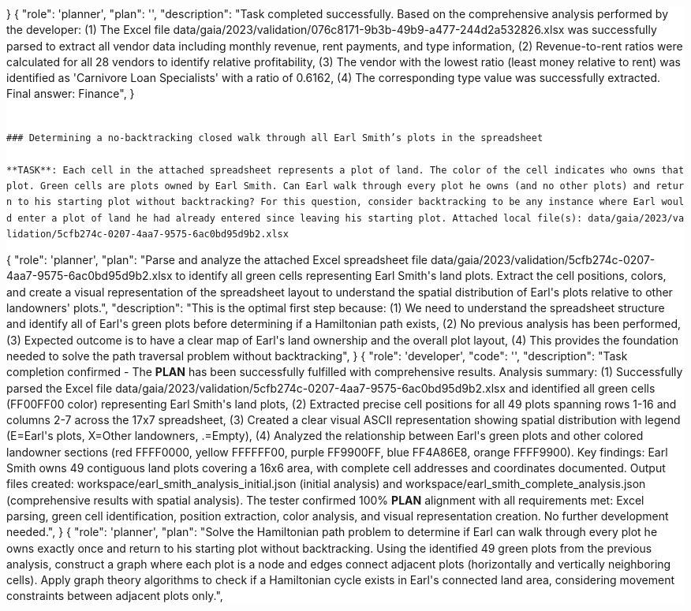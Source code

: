 }
{
    "role": 'planner',
    "plan": '<END>',
    "description": "Task completed successfully. Based on the comprehensive analysis performed by the developer: (1) The Excel file data/gaia/2023/validation/076c8171-9b3b-49b9-a477-244d2a532826.xlsx was successfully parsed to extract all vendor data including monthly revenue, rent payments, and type information, (2) Revenue-to-rent ratios were calculated for all 28 vendors to identify relative profitability, (3) The vendor with the lowest ratio (least money relative to rent) was identified as 'Carnivore Loan Specialists' with a ratio of 0.6162, (4) The corresponding type value was successfully extracted. Final answer: Finance",
}
```

### Determining a no-backtracking closed walk through all Earl Smith’s plots in the spreadsheet

**TASK**: Each cell in the attached spreadsheet represents a plot of land. The color of the cell indicates who owns that plot. Green cells are plots owned by Earl Smith. Can Earl walk through every plot he owns (and no other plots) and return to his starting plot without backtracking? For this question, consider backtracking to be any instance where Earl would enter a plot of land he had already entered since leaving his starting plot. Attached local file(s): data/gaia/2023/validation/5cfb274c-0207-4aa7-9575-6ac0bd95d9b2.xlsx

```
{
    "role": 'planner',
    "plan": "Parse and analyze the attached Excel spreadsheet file data/gaia/2023/validation/5cfb274c-0207-4aa7-9575-6ac0bd95d9b2.xlsx to identify all green cells representing Earl Smith's land plots. Extract the cell positions, colors, and create a visual representation of the spreadsheet layout to understand the spatial distribution of Earl's plots relative to other landowners' plots.",
    "description": "This is the optimal first step because: (1) We need to understand the spreadsheet structure and identify all of Earl's green plots before determining if a Hamiltonian path exists, (2) No previous analysis has been performed, (3) Expected outcome is to have a clear map of Earl's land ownership and the overall plot layout, (4) This provides the foundation needed to solve the path traversal problem without backtracking",
}
{
    "role": 'developer',
    "code": '<END>',
    "description": "Task completion confirmed - The **PLAN** has been successfully fulfilled with comprehensive results. Analysis summary: (1) Successfully parsed the Excel file data/gaia/2023/validation/5cfb274c-0207-4aa7-9575-6ac0bd95d9b2.xlsx and identified all green cells (FF00FF00 color) representing Earl Smith's land plots, (2) Extracted precise cell positions for all 49 plots spanning rows 1-16 and columns 2-7 across the 17x7 spreadsheet, (3) Created a clear visual ASCII representation showing spatial distribution with legend (E=Earl's plots, X=Other landowners, .=Empty), (4) Analyzed the relationship between Earl's green plots and other colored landowner sections (red FFFF0000, yellow FFFFFF00, purple FF9900FF, blue FF4A86E8, orange FFFF9900). Key findings: Earl Smith owns 49 contiguous land plots covering a 16x6 area, with complete cell addresses and coordinates documented. Output files created: workspace/earl_smith_analysis_initial.json (initial analysis) and workspace/earl_smith_complete_analysis.json (comprehensive results with spatial analysis). The tester confirmed 100% **PLAN** alignment with all requirements met: Excel parsing, green cell identification, position extraction, color analysis, and visual representation creation. No further development needed.",
}
{
    "role": 'planner',
    "plan": "Solve the Hamiltonian path problem to determine if Earl can walk through every plot he owns exactly once and return to his starting plot without backtracking. Using the identified 49 green plots from the previous analysis, construct a graph where each plot is a node and edges connect adjacent plots (horizontally and vertically neighboring cells). Apply graph theory algorithms to check if a Hamiltonian cycle exists in Earl's connected land area, considering movement constraints between adjacent plots only.",